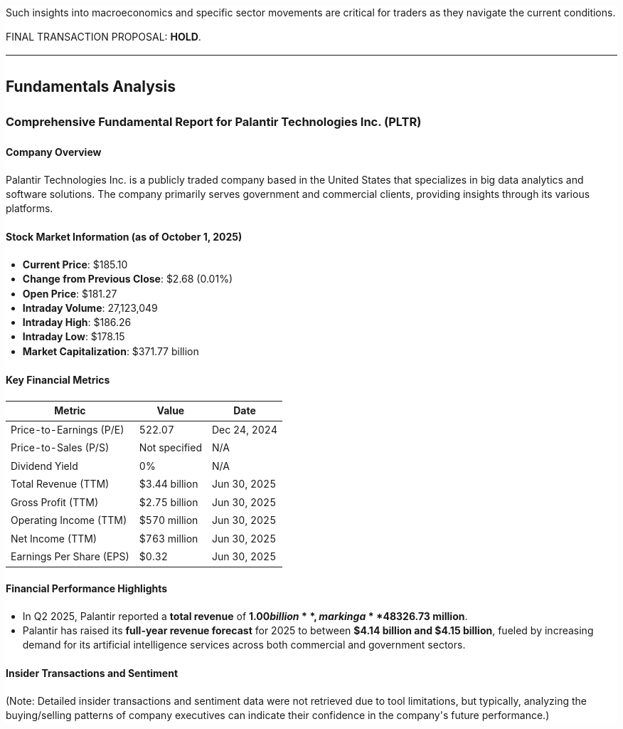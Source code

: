Such insights into macroeconomics and specific sector movements are critical for traders as they navigate the current conditions. 

FINAL TRANSACTION PROPOSAL: **HOLD**.

---

## Fundamentals Analysis

### Comprehensive Fundamental Report for Palantir Technologies Inc. (PLTR)

#### Company Overview
Palantir Technologies Inc. is a publicly traded company based in the United States that specializes in big data analytics and software solutions. The company primarily serves government and commercial clients, providing insights through its various platforms.

#### Stock Market Information (as of October 1, 2025)
- **Current Price**: $185.10
- **Change from Previous Close**: $2.68 (0.01%)
- **Open Price**: $181.27
- **Intraday Volume**: 27,123,049
- **Intraday High**: $186.26
- **Intraday Low**: $178.15
- **Market Capitalization**: $371.77 billion

#### Key Financial Metrics
| Metric                     | Value             | Date        |
|----------------------------|-------------------|-------------|
| Price-to-Earnings (P/E)    | 522.07            | Dec 24, 2024|
| Price-to-Sales (P/S)       | Not specified     | N/A         |
| Dividend Yield              | 0%                | N/A         |
| Total Revenue (TTM)        | $3.44 billion     | Jun 30, 2025|
| Gross Profit (TTM)         | $2.75 billion     | Jun 30, 2025|
| Operating Income (TTM)     | $570 million      | Jun 30, 2025|
| Net Income (TTM)           | $763 million      | Jun 30, 2025|
| Earnings Per Share (EPS)   | $0.32             | Jun 30, 2025|

#### Financial Performance Highlights
- In Q2 2025, Palantir reported a **total revenue** of **$1.00 billion**, marking a **48% increase** from the previous year. The **net income** for the same period was **$326.73 million**.
- Palantir has raised its **full-year revenue forecast** for 2025 to between **$4.14 billion and $4.15 billion**, fueled by increasing demand for its artificial intelligence services across both commercial and government sectors.

#### Insider Transactions and Sentiment
(Note: Detailed insider transactions and sentiment data were not retrieved due to tool limitations, but typically, analyzing the buying/selling patterns of company executives can indicate their confidence in the company's future performance.)
